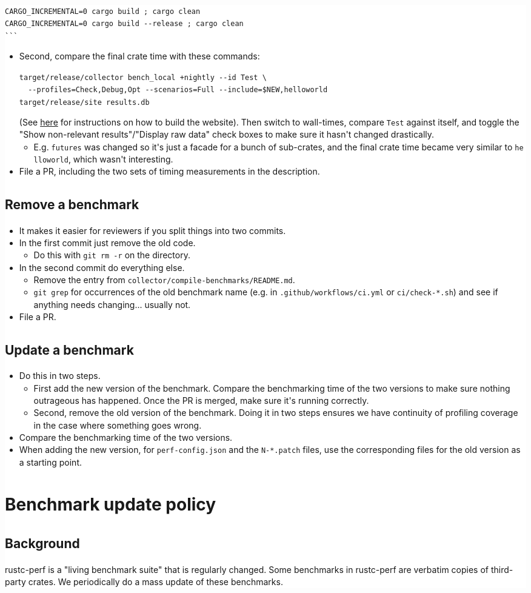     CARGO_INCREMENTAL=0 cargo build ; cargo clean
    CARGO_INCREMENTAL=0 cargo build --release ; cargo clean
    ```
  - Second, compare the final crate time with these commands:
    ```
    target/release/collector bench_local +nightly --id Test \
      --profiles=Check,Debug,Opt --scenarios=Full --include=$NEW,helloworld
    target/release/site results.db
    ```
    (See [here](../../site/README.md) for instructions on how to build the website).
    Then switch to wall-times, compare `Test` against itself, and toggle the
    "Show non-relevant results"/"Display raw data" check boxes to make sure it
    hasn't changed drastically.
    - E.g. `futures` was changed so it's just a facade for a bunch of
      sub-crates, and the final crate time became very similar to `helloworld`,
      which wasn't interesting.
- File a PR, including the two sets of timing measurements in the description.

## Remove a benchmark

- It makes it easier for reviewers if you split things into two commits.
- In the first commit just remove the old code.
  - Do this with `git rm -r` on the directory.
- In the second commit do everything else.
  - Remove the entry from `collector/compile-benchmarks/README.md`.
  - `git grep` for occurrences of the old benchmark name (e.g. in
    `.github/workflows/ci.yml` or `ci/check-*.sh`) and see if anything needs
    changing... usually not.
- File a PR.

## Update a benchmark

- Do this in two steps.
  - First add the new version of the benchmark. Compare the benchmarking time
    of the two versions to make sure nothing outrageous has happened. Once the
    PR is merged, make sure it's running correctly.
  - Second, remove the old version of the benchmark.
  Doing it in two steps ensures we have continuity of profiling coverage in the
  case where something goes wrong.
- Compare the benchmarking time of the two versions.
- When adding the new version, for `perf-config.json` and the `N-*.patch`
  files, use the corresponding files for the old version as a starting point.

# Benchmark update policy

## Background

rustc-perf is a "living benchmark suite" that is regularly changed. Some
benchmarks in rustc-perf are verbatim copies of third-party crates. We
periodically do a mass update of these benchmarks.
